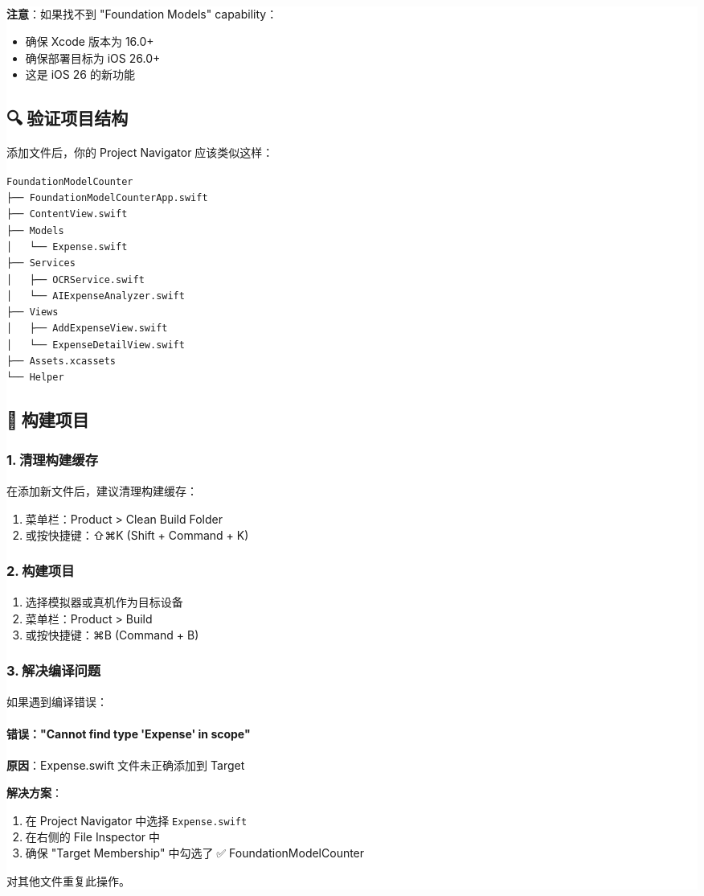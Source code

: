 **注意**：如果找不到 "Foundation Models" capability：
- 确保 Xcode 版本为 16.0+
- 确保部署目标为 iOS 26.0+
- 这是 iOS 26 的新功能

## 🔍 验证项目结构

添加文件后，你的 Project Navigator 应该类似这样：

```
FoundationModelCounter
├── FoundationModelCounterApp.swift
├── ContentView.swift
├── Models
│   └── Expense.swift
├── Services
│   ├── OCRService.swift
│   └── AIExpenseAnalyzer.swift
├── Views
│   ├── AddExpenseView.swift
│   └── ExpenseDetailView.swift
├── Assets.xcassets
└── Helper
```

## 🔨 构建项目

### 1. 清理构建缓存

在添加新文件后，建议清理构建缓存：

1. 菜单栏：Product > Clean Build Folder
2. 或按快捷键：⇧⌘K (Shift + Command + K)

### 2. 构建项目

1. 选择模拟器或真机作为目标设备
2. 菜单栏：Product > Build
3. 或按快捷键：⌘B (Command + B)

### 3. 解决编译问题

如果遇到编译错误：

#### 错误："Cannot find type 'Expense' in scope"

**原因**：Expense.swift 文件未正确添加到 Target

**解决方案**：
1. 在 Project Navigator 中选择 `Expense.swift`
2. 在右侧的 File Inspector 中
3. 确保 "Target Membership" 中勾选了 ✅ FoundationModelCounter

对其他文件重复此操作。
